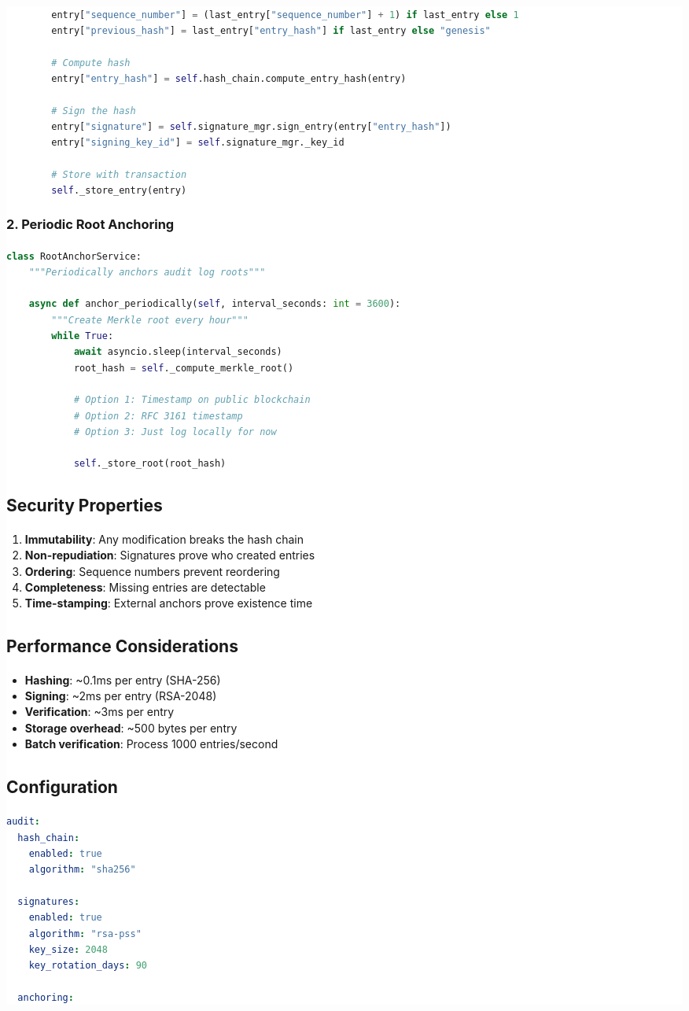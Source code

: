 ```python
        entry["sequence_number"] = (last_entry["sequence_number"] + 1) if last_entry else 1
        entry["previous_hash"] = last_entry["entry_hash"] if last_entry else "genesis"
        
        # Compute hash
        entry["entry_hash"] = self.hash_chain.compute_entry_hash(entry)
        
        # Sign the hash
        entry["signature"] = self.signature_mgr.sign_entry(entry["entry_hash"])
        entry["signing_key_id"] = self.signature_mgr._key_id
        
        # Store with transaction
        self._store_entry(entry)
```

### 2. Periodic Root Anchoring
```python
class RootAnchorService:
    """Periodically anchors audit log roots"""
    
    async def anchor_periodically(self, interval_seconds: int = 3600):
        """Create Merkle root every hour"""
        while True:
            await asyncio.sleep(interval_seconds)
            root_hash = self._compute_merkle_root()
            
            # Option 1: Timestamp on public blockchain
            # Option 2: RFC 3161 timestamp
            # Option 3: Just log locally for now
            
            self._store_root(root_hash)
```

## Security Properties

1. **Immutability**: Any modification breaks the hash chain
2. **Non-repudiation**: Signatures prove who created entries  
3. **Ordering**: Sequence numbers prevent reordering
4. **Completeness**: Missing entries are detectable
5. **Time-stamping**: External anchors prove existence time

## Performance Considerations

- **Hashing**: ~0.1ms per entry (SHA-256)
- **Signing**: ~2ms per entry (RSA-2048)
- **Verification**: ~3ms per entry
- **Storage overhead**: ~500 bytes per entry
- **Batch verification**: Process 1000 entries/second

## Configuration
```yaml
audit:
  hash_chain:
    enabled: true
    algorithm: "sha256"
  
  signatures:
    enabled: true
    algorithm: "rsa-pss"
    key_size: 2048
    key_rotation_days: 90
    
  anchoring:
```